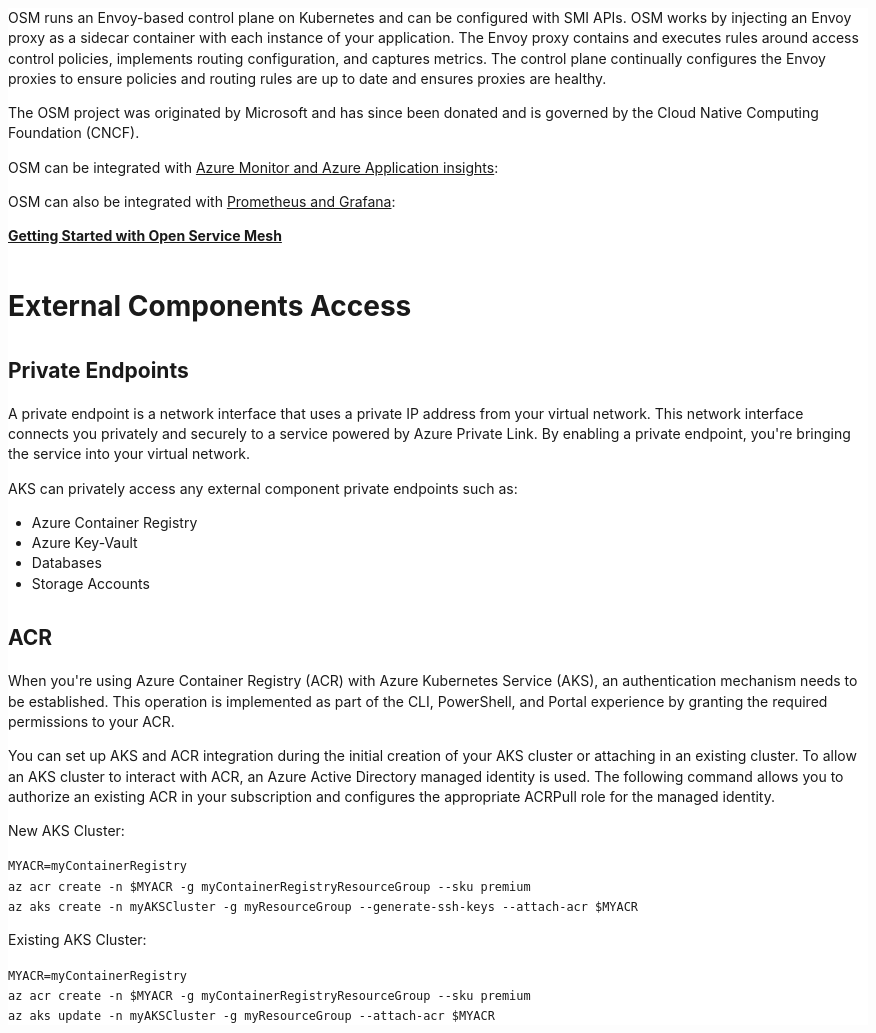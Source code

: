OSM runs an Envoy-based control plane on Kubernetes and can be configured with SMI APIs. OSM works by injecting an Envoy proxy as a sidecar container with each instance of your application. The Envoy proxy contains and executes rules around access control policies, implements routing configuration, and captures metrics. The control plane continually configures the Envoy proxies to ensure policies and routing rules are up to date and ensures proxies are healthy.

The OSM project was originated by Microsoft and has since been donated and is governed by the Cloud Native Computing Foundation (CNCF).

OSM can be integrated with [Azure Monitor and Azure Application insights](https://docs.microsoft.com/azure/aks/open-service-mesh-azure-monitor):

OSM can also be integrated with [Prometheus and Grafana](https://release-v0-11.docs.openservicemesh.io/docs/demos/prometheus_grafana/):

[**Getting Started with Open Service Mesh**](https://docs.microsoft.com/azure/aks/open-service-mesh-about)

# External Components Access

## Private Endpoints

A private endpoint is a network interface that uses a private IP address from your virtual network. This network interface connects you privately and securely to a service powered by Azure Private Link. By enabling a private endpoint, you're bringing the service into your virtual network.

AKS can privately access any external component private endpoints such as:

- Azure Container Registry
- Azure Key-Vault
- Databases 
- Storage Accounts

## ACR
When you're using Azure Container Registry (ACR) with Azure Kubernetes Service (AKS), an authentication mechanism needs to be established. This operation is implemented as part of the CLI, PowerShell, and Portal experience by granting the required permissions to your ACR.

You can set up AKS and ACR integration during the initial creation of your AKS cluster or attaching in an existing cluster. To allow an AKS cluster to interact with ACR, an Azure Active Directory managed identity is used. The following command allows you to authorize an existing ACR in your subscription and configures the appropriate ACRPull role for the managed identity.

New AKS Cluster:

```azurecli
MYACR=myContainerRegistry
az acr create -n $MYACR -g myContainerRegistryResourceGroup --sku premium
az aks create -n myAKSCluster -g myResourceGroup --generate-ssh-keys --attach-acr $MYACR
```

Existing AKS Cluster:

```azurecli
MYACR=myContainerRegistry
az acr create -n $MYACR -g myContainerRegistryResourceGroup --sku premium
az aks update -n myAKSCluster -g myResourceGroup --attach-acr $MYACR
```

